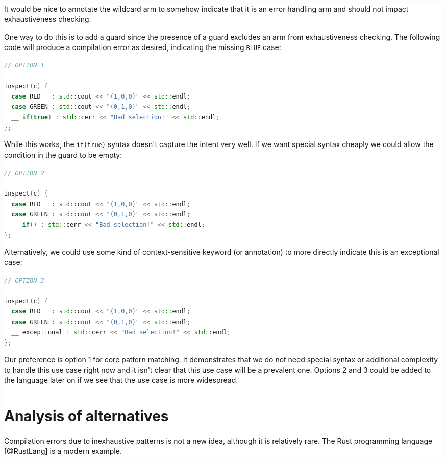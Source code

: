 It would be nice to annotate the wildcard arm to somehow indicate that it is an
error handling arm and should not impact exhaustiveness checking.

One way to do this is to add a guard since the presence of a guard excludes an
arm from exhaustiveness checking. The following code will produce a compilation
error as desired, indicating the missing `BLUE` case:

```c++
// OPTION 1

inspect(c) {
  case RED   : std::cout << "(1,0,0)" << std::endl;
  case GREEN : std::cout << "(0,1,0)" << std::endl;
  __ if(true) : std::cerr << "Bad selection!" << std::endl;
};
```

While this works, the `if(true)` syntax doesn't capture the intent very well.
If we want special syntax cheaply we could allow the condition in the guard to
be empty:

```c++
// OPTION 2

inspect(c) {
  case RED   : std::cout << "(1,0,0)" << std::endl;
  case GREEN : std::cout << "(0,1,0)" << std::endl;
  __ if() : std::cerr << "Bad selection!" << std::endl;
};
```

Alternatively, we could use some kind of context-sensitive keyword (or
annotation) to more directly indicate this is an exceptional case:

```c++
// OPTION 3

inspect(c) {
  case RED   : std::cout << "(1,0,0)" << std::endl;
  case GREEN : std::cout << "(0,1,0)" << std::endl;
  __ exceptional : std::cerr << "Bad selection!" << std::endl;
};
```

Our preference is option 1 for core pattern matching. It demonstrates that we
do not need special syntax or additional complexity to handle this use case
right now and it isn't clear that this use case will be a prevalent one.
Options 2 and 3 could be added to the language later on if we see that the use
case is more widespread.

# Analysis of alternatives

Compilation errors due to inexhaustive patterns is not a new idea, although
it is relatively rare. The Rust programming language [@RustLang] is a modern
example.
